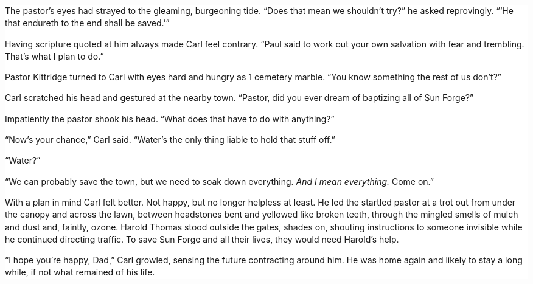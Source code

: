 The pastor’s eyes had strayed to the gleaming, burgeoning tide. “Does that mean we shouldn’t try?” he asked reprovingly. “‘He that endureth to the end shall be saved.’” 

Having scripture quoted at him always made Carl feel contrary. “Paul said to work out your own salvation with fear and trembling. That’s what I plan to do.” 

Pastor Kittridge turned to Carl with eyes hard and hungry as 1 cemetery marble. “You know something the rest of us don’t?” 

Carl scratched his head and gestured at the nearby town. “Pastor, did you ever dream of baptizing all of Sun Forge?” 

Impatiently the pastor shook his head. “What does that have to do with anything?” 

“Now’s your chance,” Carl said. “Water’s the only thing liable to hold that stuff off.” 

“Water?” 

“We can probably save the town, but we need to soak down everything. *And I mean everything.* Come on.” 

With a plan in mind Carl felt better. Not happy, but no longer helpless at least. He led the startled pastor at a trot out from under the canopy and across the lawn, between headstones bent and yellowed like broken teeth, through the mingled smells of mulch and dust and, faintly, ozone. Harold Thomas stood outside the gates, shades on, shouting instructions to someone invisible while he continued directing traffic. To save Sun Forge and all their lives, they would need Harold’s help. 

“I hope you’re happy, Dad,” Carl growled, sensing the future contracting around him. He was home again and likely to stay a long while, if not what remained of his life.
